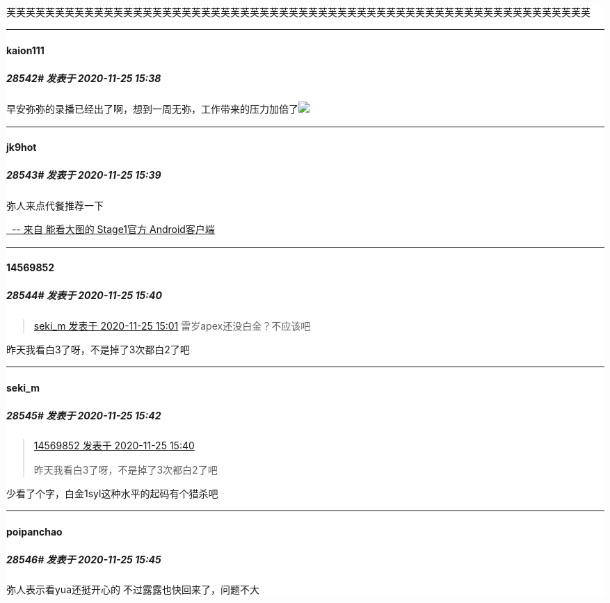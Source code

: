 
芙芙芙芙芙芙芙芙芙芙芙芙芙芙芙芙芙芙芙芙芙芙芙芙芙芙芙芙芙芙芙芙芙芙芙芙芙芙芙芙芙芙芙芙芙芙芙芙芙芙芙芙芙芙芙芙芙芙芙芙


*****

####  kaion111  
##### 28542#       发表于 2020-11-25 15:38


早安弥弥的录播已经出了啊，想到一周无弥，工作带来的压力加倍了<img src="https://static.saraba1st.com/image/smiley/face2017/152.png" referrerpolicy="no-referrer">


*****

####  jk9hot  
##### 28543#       发表于 2020-11-25 15:39


弥人来点代餐推荐一下

[  -- 来自 能看大图的 Stage1官方 Android客户端](https://www.coolapk.com/apk/140634)


*****

####  14569852  
##### 28544#       发表于 2020-11-25 15:40


<blockquote><a href="httphttps://bbs.saraba1st.com/2b/forum.php?mod=redirect&amp;goto=findpost&amp;pid=49514659&amp;ptid=1969041" target="_blank">seki_m 发表于 2020-11-25 15:01</a>
雷岁apex还没白金？不应该吧</blockquote>
昨天我看白3了呀，不是掉了3次都白2了吧


*****

####  seki_m  
##### 28545#       发表于 2020-11-25 15:42


<blockquote><a href="httphttps://bbs.saraba1st.com/2b/forum.php?mod=redirect&amp;goto=findpost&amp;pid=49515024&amp;ptid=1969041" target="_blank">14569852 发表于 2020-11-25 15:40</a>

昨天我看白3了呀，不是掉了3次都白2了吧</blockquote>
少看了个字，白金1syl这种水平的起码有个猎杀吧


*****

####  poipanchao  
##### 28546#       发表于 2020-11-25 15:45


弥人表示看yua还挺开心的
不过露露也快回来了，问题不大

